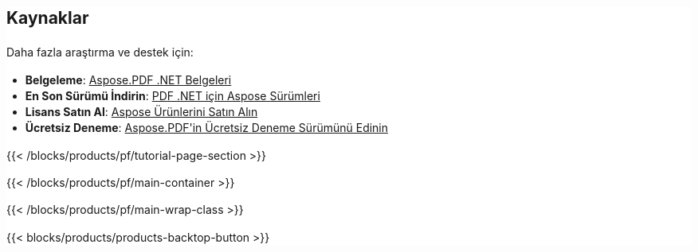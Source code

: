 ## Kaynaklar
Daha fazla araştırma ve destek için:
- **Belgeleme**: [Aspose.PDF .NET Belgeleri](https://reference.aspose.com/pdf/net/)
- **En Son Sürümü İndirin**: [PDF .NET için Aspose Sürümleri](https://releases.aspose.com/pdf/net/)
- **Lisans Satın Al**: [Aspose Ürünlerini Satın Alın](https://purchase.aspose.com/buy)
- **Ücretsiz Deneme**: [Aspose.PDF'in Ücretsiz Deneme Sürümünü Edinin](https://purchase.aspose.com/temporary-license/)

{{< /blocks/products/pf/tutorial-page-section >}}

{{< /blocks/products/pf/main-container >}}

{{< /blocks/products/pf/main-wrap-class >}}

{{< blocks/products/products-backtop-button >}}